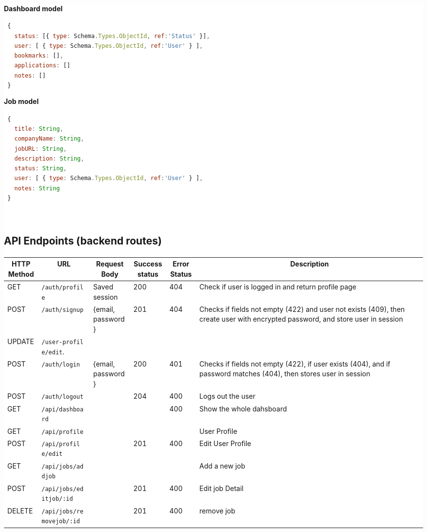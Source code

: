 
**Dashboard model**

```javascript
 {
   status: [{ type: Schema.Types.ObjectId, ref:'Status' }],
   user: [ { type: Schema.Types.ObjectId, ref:'User' } ],
   bookmarks: [],
   applications: []
   notes: []
 }
```
**Job model**
```javascript
 {
   title: String,
   companyName: String,
   jobURL: String,
   description: String,
   status: String,
   user: [ { type: Schema.Types.ObjectId, ref:'User' } ],
   notes: String
 }
```




<br>


## API Endpoints (backend routes)

| HTTP Method | URL                    | Request Body                 | Success status | Error Status | Description                                                  |
| ----------- | ---------------------- | ---------------------------- | -------------- | ------------ | ------------------------------------------------------------ |
| GET         | `/auth/profile    `    | Saved session                | 200            | 404          | Check if user is logged in and return profile page           |
| POST        | `/auth/signup`         | {email, password}      | 201            | 404          | Checks if fields not empty (422) and user not exists (409), then create user with encrypted password, and store user in session |
| UPDATE      | `/user-profile/edit`.  |
| POST        | `/auth/login`          | {email, password}         | 200            | 401          | Checks if fields not empty (422), if user exists (404), and if password matches (404), then stores user in session |
| POST        | `/auth/logout`         |                              | 204            | 400          | Logs out the user                                            |
| GET         | `/api/dashboard`     |                              |                | 400          | Show the whole dahsboard                                        |
| GET         | `/api/profile` |                              |                |              | User Profile          
| POST        | `/api/profile/edit`             |       | 201            | 400          | Edit User Profile                                             |
| GET         | `/api/jobs/addjob` |                              |                |              | Add a new job          
| POST        | `/api/jobs/editjob/:id`             |       | 201            | 400          | Edit job Detail            
| DELETE      | `/api/jobs/removejob/:id` |                              | 201            | 400          | remove job                                        

